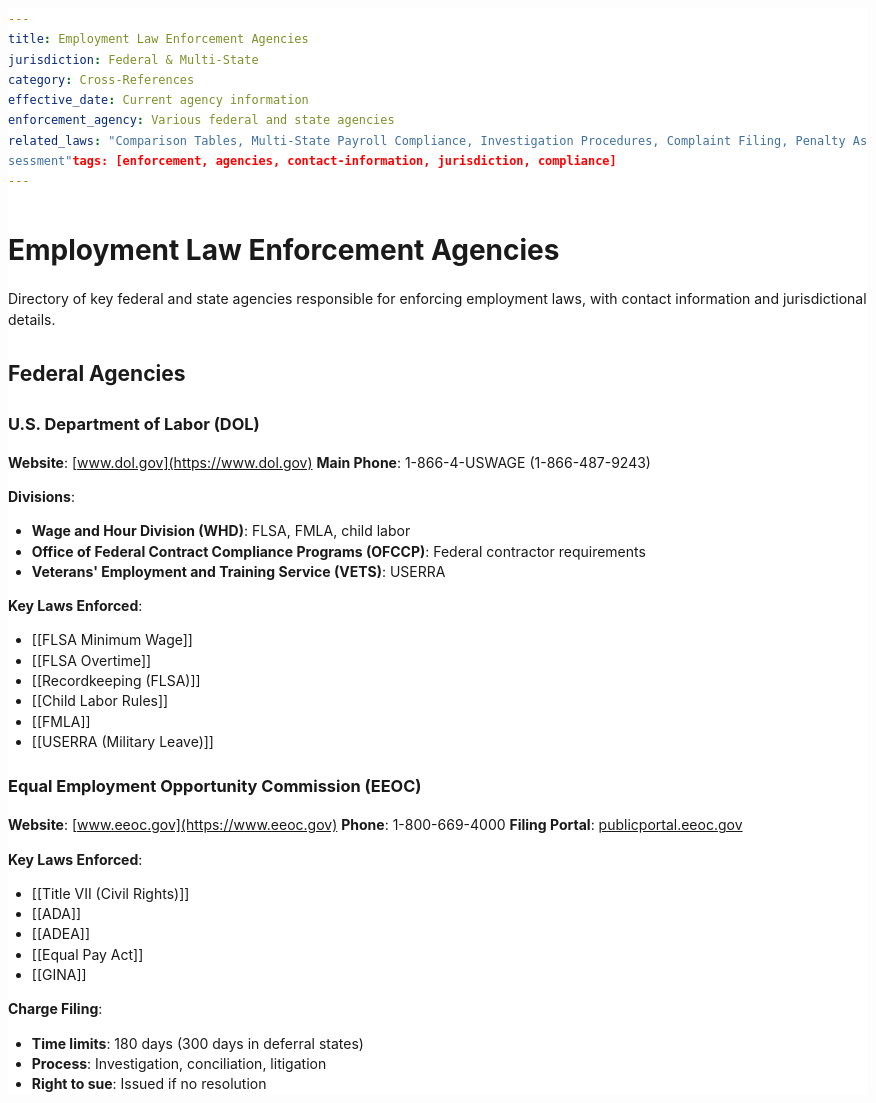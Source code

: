 ```yaml
---
title: Employment Law Enforcement Agencies
jurisdiction: Federal & Multi-State
category: Cross-References
effective_date: Current agency information
enforcement_agency: Various federal and state agencies
related_laws: "Comparison Tables, Multi-State Payroll Compliance, Investigation Procedures, Complaint Filing, Penalty Assessment"tags: [enforcement, agencies, contact-information, jurisdiction, compliance]
---
```


# Employment Law Enforcement Agencies

Directory of key federal and state agencies responsible for enforcing employment laws, with contact information and jurisdictional details.

## Federal Agencies

### U.S. Department of Labor (DOL)
**Website**: [www.dol.gov](https://www.dol.gov)
**Main Phone**: 1-866-4-USWAGE (1-866-487-9243)

**Divisions**:
- **Wage and Hour Division (WHD)**: FLSA, FMLA, child labor
- **Office of Federal Contract Compliance Programs (OFCCP)**: Federal contractor requirements
- **Veterans' Employment and Training Service (VETS)**: USERRA

**Key Laws Enforced**:
- [[FLSA Minimum Wage]]
- [[FLSA Overtime]]
- [[Recordkeeping (FLSA)]]
- [[Child Labor Rules]]
- [[FMLA]]
- [[USERRA (Military Leave)]]

### Equal Employment Opportunity Commission (EEOC)
**Website**: [www.eeoc.gov](https://www.eeoc.gov)
**Phone**: 1-800-669-4000
**Filing Portal**: [publicportal.eeoc.gov](https://publicportal.eeoc.gov)

**Key Laws Enforced**:
- [[Title VII (Civil Rights)]]
- [[ADA]]
- [[ADEA]]
- [[Equal Pay Act]]
- [[GINA]]

**Charge Filing**:
- **Time limits**: 180 days (300 days in deferral states)
- **Process**: Investigation, conciliation, litigation
- **Right to sue**: Issued if no resolution
